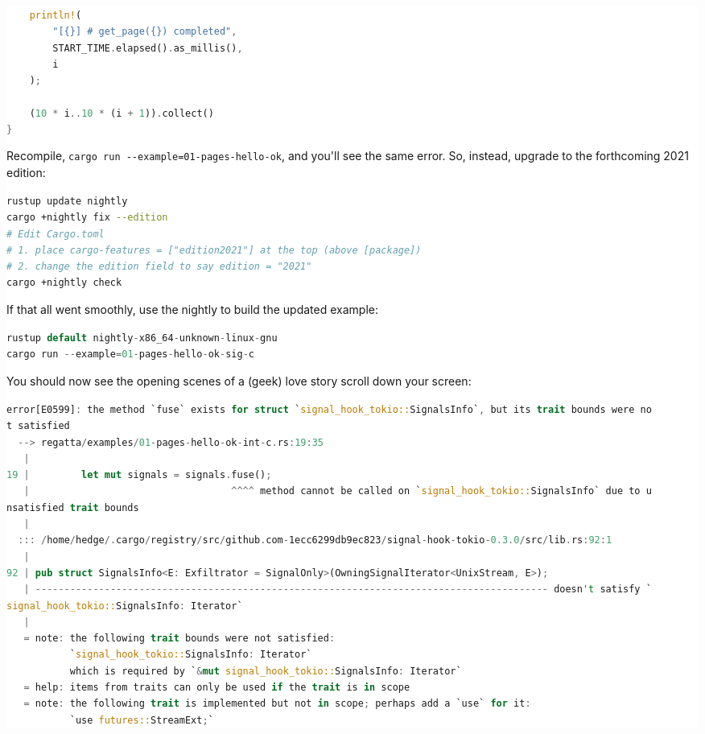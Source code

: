 ```rust
    println!(
        "[{}] # get_page({}) completed",
        START_TIME.elapsed().as_millis(),
        i
    );

    (10 * i..10 * (i + 1)).collect()
}
```

Recompile, `cargo run --example=01-pages-hello-ok`, and you'll see the same error.
So, instead, upgrade to the forthcoming 2021 edition:

```bash
rustup update nightly
cargo +nightly fix --edition
# Edit Cargo.toml
# 1. place cargo-features = ["edition2021"] at the top (above [package])
# 2. change the edition field to say edition = "2021"
cargo +nightly check
```

If that all went smoothly, use the nightly to build the updated example:

```rust
rustup default nightly-x86_64-unknown-linux-gnu
cargo run --example=01-pages-hello-ok-sig-c
```

You should now see the opening scenes of a (geek) love story scroll down your screen:

```rust
error[E0599]: the method `fuse` exists for struct `signal_hook_tokio::SignalsInfo`, but its trait bounds were no
t satisfied
  --> regatta/examples/01-pages-hello-ok-int-c.rs:19:35
   |
19 |         let mut signals = signals.fuse();
   |                                   ^^^^ method cannot be called on `signal_hook_tokio::SignalsInfo` due to u
nsatisfied trait bounds
   |
  ::: /home/hedge/.cargo/registry/src/github.com-1ecc6299db9ec823/signal-hook-tokio-0.3.0/src/lib.rs:92:1
   |
92 | pub struct SignalsInfo<E: Exfiltrator = SignalOnly>(OwningSignalIterator<UnixStream, E>);
   | ----------------------------------------------------------------------------------------- doesn't satisfy `
signal_hook_tokio::SignalsInfo: Iterator`
   |
   = note: the following trait bounds were not satisfied:
           `signal_hook_tokio::SignalsInfo: Iterator`
           which is required by `&mut signal_hook_tokio::SignalsInfo: Iterator`
   = help: items from traits can only be used if the trait is in scope
   = note: the following trait is implemented but not in scope; perhaps add a `use` for it:
           `use futures::StreamExt;`
```


[Asynchronous streams in Rust (part 1)]: https://gendignoux.com/blog/2021/04/01/rust-async-streams-futures-part1.html
[compile time error messages]: https://stackoverflow.blog/2020/06/05/why-the-developers-who-use-rust-love-it-so-much/
[issue #36513]: https://github.com/rust-lang/rust/issues/36513
[issue #40375]: https://github.com/rust-lang/rust/issues/40375
[rust-lang issue #87857]: https://github.com/rust-lang/rust/issues/87857
["The Book"]: https://doc.rust-lang.org/book
[this GitHub repository]: https://github.com/taqtiqa-mark/rust-async-examples
[01-pages-hello-ok.rs]: https://github.com/gendx/rust-async-examples/blob/main/examples/01-pages-hello-ok.rs